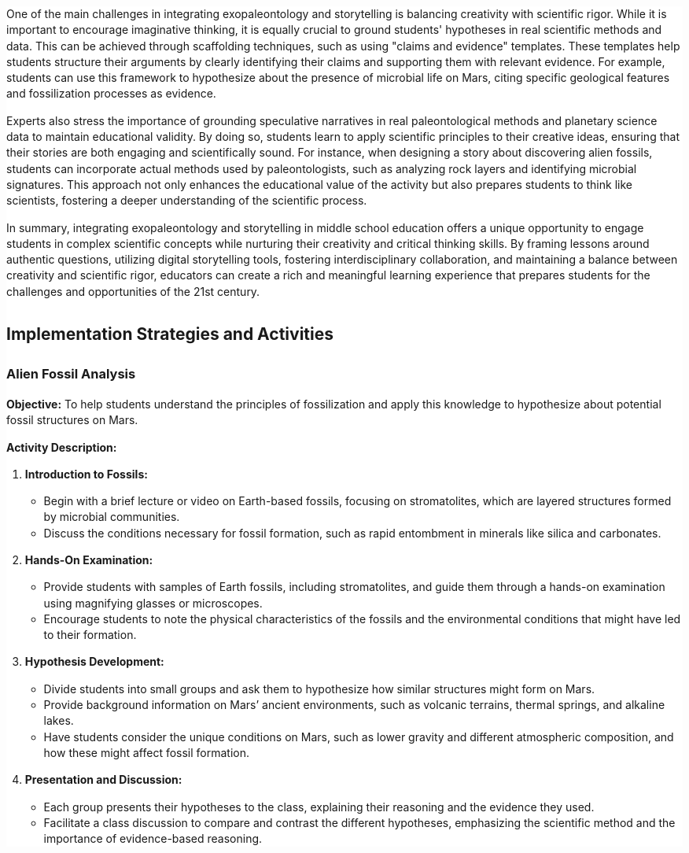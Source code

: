 One of the main challenges in integrating exopaleontology and storytelling is balancing creativity with scientific rigor. While it is important to encourage imaginative thinking, it is equally crucial to ground students' hypotheses in real scientific methods and data. This can be achieved through scaffolding techniques, such as using "claims and evidence" templates. These templates help students structure their arguments by clearly identifying their claims and supporting them with relevant evidence. For example, students can use this framework to hypothesize about the presence of microbial life on Mars, citing specific geological features and fossilization processes as evidence.

Experts also stress the importance of grounding speculative narratives in real paleontological methods and planetary science data to maintain educational validity. By doing so, students learn to apply scientific principles to their creative ideas, ensuring that their stories are both engaging and scientifically sound. For instance, when designing a story about discovering alien fossils, students can incorporate actual methods used by paleontologists, such as analyzing rock layers and identifying microbial signatures. This approach not only enhances the educational value of the activity but also prepares students to think like scientists, fostering a deeper understanding of the scientific process.

In summary, integrating exopaleontology and storytelling in middle school education offers a unique opportunity to engage students in complex scientific concepts while nurturing their creativity and critical thinking skills. By framing lessons around authentic questions, utilizing digital storytelling tools, fostering interdisciplinary collaboration, and maintaining a balance between creativity and scientific rigor, educators can create a rich and meaningful learning experience that prepares students for the challenges and opportunities of the 21st century.

## Implementation Strategies and Activities

### Alien Fossil Analysis

**Objective:** To help students understand the principles of fossilization and apply this knowledge to hypothesize about potential fossil structures on Mars.

**Activity Description:**
1. **Introduction to Fossils:**
   - Begin with a brief lecture or video on Earth-based fossils, focusing on stromatolites, which are layered structures formed by microbial communities.
   - Discuss the conditions necessary for fossil formation, such as rapid entombment in minerals like silica and carbonates.

2. **Hands-On Examination:**
   - Provide students with samples of Earth fossils, including stromatolites, and guide them through a hands-on examination using magnifying glasses or microscopes.
   - Encourage students to note the physical characteristics of the fossils and the environmental conditions that might have led to their formation.

3. **Hypothesis Development:**
   - Divide students into small groups and ask them to hypothesize how similar structures might form on Mars.
   - Provide background information on Mars’ ancient environments, such as volcanic terrains, thermal springs, and alkaline lakes.
   - Have students consider the unique conditions on Mars, such as lower gravity and different atmospheric composition, and how these might affect fossil formation.

4. **Presentation and Discussion:**
   - Each group presents their hypotheses to the class, explaining their reasoning and the evidence they used.
   - Facilitate a class discussion to compare and contrast the different hypotheses, emphasizing the scientific method and the importance of evidence-based reasoning.
